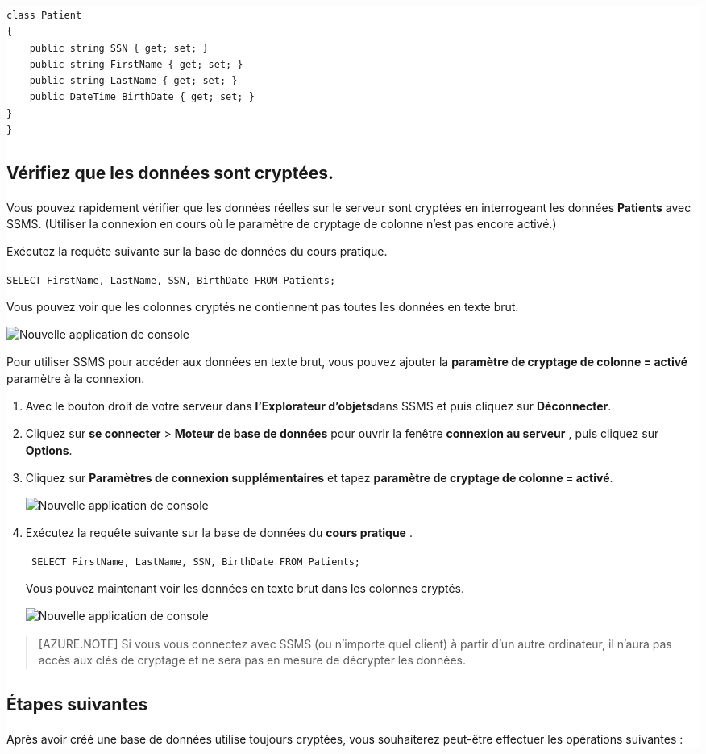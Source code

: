     class Patient
    {
        public string SSN { get; set; }
        public string FirstName { get; set; }
        public string LastName { get; set; }
        public DateTime BirthDate { get; set; }
    }
    }


## <a name="verify-that-the-data-is-encrypted"></a>Vérifiez que les données sont cryptées.

Vous pouvez rapidement vérifier que les données réelles sur le serveur sont cryptées en interrogeant les données **Patients** avec SSMS. (Utiliser la connexion en cours où le paramètre de cryptage de colonne n’est pas encore activé.)

Exécutez la requête suivante sur la base de données du cours pratique.

    SELECT FirstName, LastName, SSN, BirthDate FROM Patients;

Vous pouvez voir que les colonnes cryptés ne contiennent pas toutes les données en texte brut.

   ![Nouvelle application de console](./media/sql-database-always-encrypted/ssms-encrypted.png)


Pour utiliser SSMS pour accéder aux données en texte brut, vous pouvez ajouter la **paramètre de cryptage de colonne = activé** paramètre à la connexion.

1. Avec le bouton droit de votre serveur dans **l’Explorateur d’objets**dans SSMS et puis cliquez sur **Déconnecter**.
2. Cliquez sur **se connecter** > **Moteur de base de données** pour ouvrir la fenêtre **connexion au serveur** , puis cliquez sur **Options**.
3. Cliquez sur **Paramètres de connexion supplémentaires** et tapez **paramètre de cryptage de colonne = activé**.

    ![Nouvelle application de console](./media/sql-database-always-encrypted/ssms-connection-parameter.png)

4. Exécutez la requête suivante sur la base de données du **cours pratique** .

        SELECT FirstName, LastName, SSN, BirthDate FROM Patients;

     Vous pouvez maintenant voir les données en texte brut dans les colonnes cryptés.


    ![Nouvelle application de console](./media/sql-database-always-encrypted/ssms-plaintext.png)



> [AZURE.NOTE] Si vous vous connectez avec SSMS (ou n’importe quel client) à partir d’un autre ordinateur, il n’aura pas accès aux clés de cryptage et ne sera pas en mesure de décrypter les données.



## <a name="next-steps"></a>Étapes suivantes
Après avoir créé une base de données utilise toujours cryptées, vous souhaiterez peut-être effectuer les opérations suivantes :
